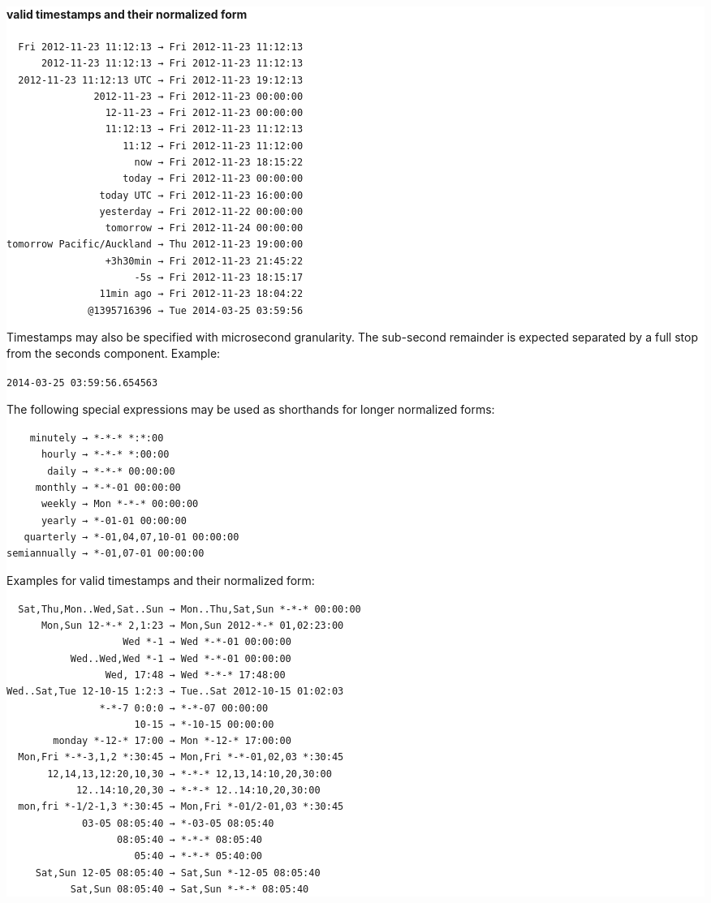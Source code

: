 

#### valid timestamps and their normalized form

```
  Fri 2012-11-23 11:12:13 → Fri 2012-11-23 11:12:13
      2012-11-23 11:12:13 → Fri 2012-11-23 11:12:13
  2012-11-23 11:12:13 UTC → Fri 2012-11-23 19:12:13
               2012-11-23 → Fri 2012-11-23 00:00:00
                 12-11-23 → Fri 2012-11-23 00:00:00
                 11:12:13 → Fri 2012-11-23 11:12:13
                    11:12 → Fri 2012-11-23 11:12:00
                      now → Fri 2012-11-23 18:15:22
                    today → Fri 2012-11-23 00:00:00
                today UTC → Fri 2012-11-23 16:00:00
                yesterday → Fri 2012-11-22 00:00:00
                 tomorrow → Fri 2012-11-24 00:00:00
tomorrow Pacific/Auckland → Thu 2012-11-23 19:00:00
                 +3h30min → Fri 2012-11-23 21:45:22
                      -5s → Fri 2012-11-23 18:15:17
                11min ago → Fri 2012-11-23 18:04:22
              @1395716396 → Tue 2014-03-25 03:59:56
```

Timestamps may also be specified with microsecond granularity. The sub-second remainder is expected separated by a full stop from the seconds component. Example:

```
2014-03-25 03:59:56.654563
```



The following special expressions may be used as shorthands for longer normalized forms:

```
    minutely → *-*-* *:*:00
      hourly → *-*-* *:00:00
       daily → *-*-* 00:00:00
     monthly → *-*-01 00:00:00
      weekly → Mon *-*-* 00:00:00
      yearly → *-01-01 00:00:00
   quarterly → *-01,04,07,10-01 00:00:00
semiannually → *-01,07-01 00:00:00
```





Examples for valid timestamps and their normalized form:

```
  Sat,Thu,Mon..Wed,Sat..Sun → Mon..Thu,Sat,Sun *-*-* 00:00:00
      Mon,Sun 12-*-* 2,1:23 → Mon,Sun 2012-*-* 01,02:23:00
                    Wed *-1 → Wed *-*-01 00:00:00
           Wed..Wed,Wed *-1 → Wed *-*-01 00:00:00
                 Wed, 17:48 → Wed *-*-* 17:48:00
Wed..Sat,Tue 12-10-15 1:2:3 → Tue..Sat 2012-10-15 01:02:03
                *-*-7 0:0:0 → *-*-07 00:00:00
                      10-15 → *-10-15 00:00:00
        monday *-12-* 17:00 → Mon *-12-* 17:00:00
  Mon,Fri *-*-3,1,2 *:30:45 → Mon,Fri *-*-01,02,03 *:30:45
       12,14,13,12:20,10,30 → *-*-* 12,13,14:10,20,30:00
            12..14:10,20,30 → *-*-* 12..14:10,20,30:00
  mon,fri *-1/2-1,3 *:30:45 → Mon,Fri *-01/2-01,03 *:30:45
             03-05 08:05:40 → *-03-05 08:05:40
                   08:05:40 → *-*-* 08:05:40
                      05:40 → *-*-* 05:40:00
     Sat,Sun 12-05 08:05:40 → Sat,Sun *-12-05 08:05:40
           Sat,Sun 08:05:40 → Sat,Sun *-*-* 08:05:40
```